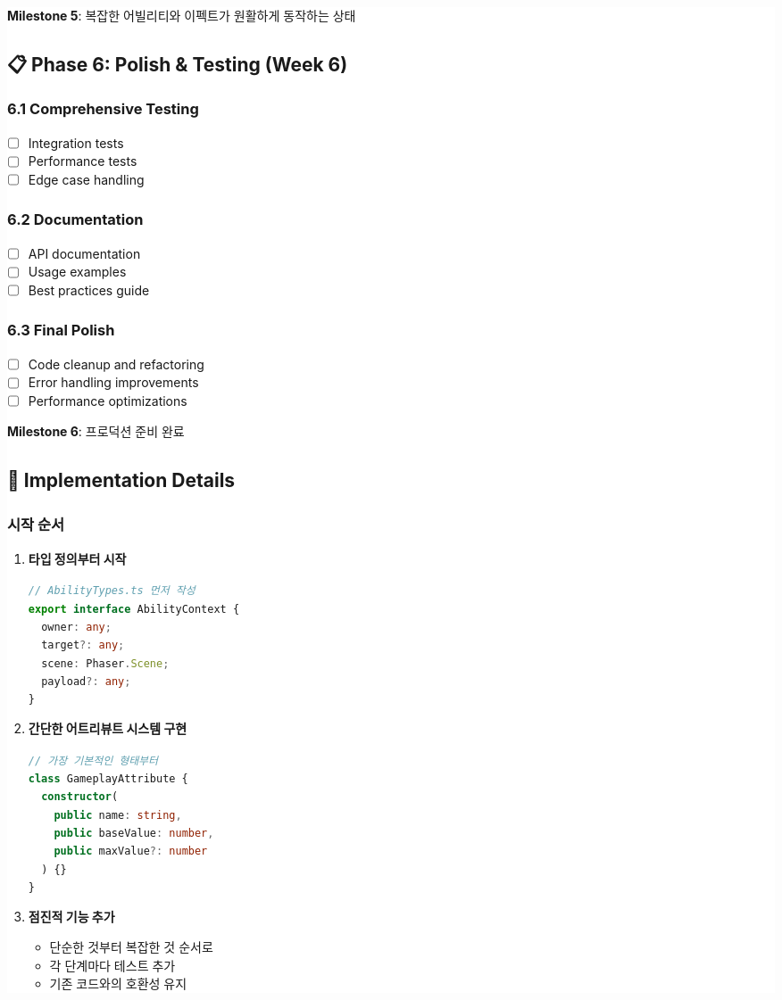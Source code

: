 **Milestone 5**: 복잡한 어빌리티와 이펙트가 원활하게 동작하는 상태

## 📋 Phase 6: Polish & Testing (Week 6)

### 6.1 Comprehensive Testing
- [ ] Integration tests
- [ ] Performance tests
- [ ] Edge case handling

### 6.2 Documentation
- [ ] API documentation
- [ ] Usage examples
- [ ] Best practices guide

### 6.3 Final Polish
- [ ] Code cleanup and refactoring
- [ ] Error handling improvements
- [ ] Performance optimizations

**Milestone 6**: 프로덕션 준비 완료

## 🔧 Implementation Details

### 시작 순서

1. **타입 정의부터 시작**
   ```typescript
   // AbilityTypes.ts 먼저 작성
   export interface AbilityContext {
     owner: any;
     target?: any;
     scene: Phaser.Scene;
     payload?: any;
   }
   ```

2. **간단한 어트리뷰트 시스템 구현**
   ```typescript
   // 가장 기본적인 형태부터
   class GameplayAttribute {
     constructor(
       public name: string,
       public baseValue: number,
       public maxValue?: number
     ) {}
   }
   ```

3. **점진적 기능 추가**
   - 단순한 것부터 복잡한 것 순서로
   - 각 단계마다 테스트 추가
   - 기존 코드와의 호환성 유지
